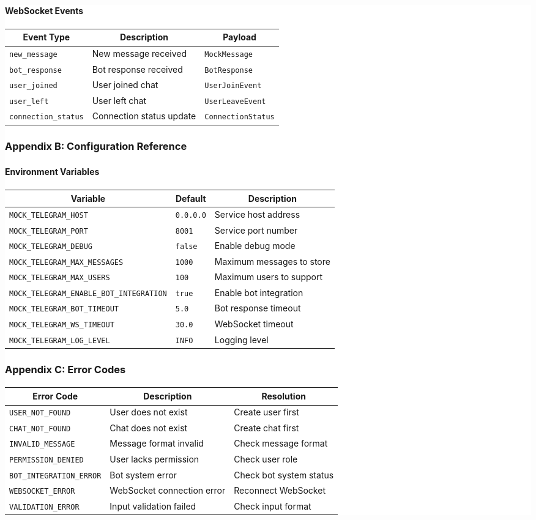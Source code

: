 #### WebSocket Events

| Event Type | Description | Payload |
|------------|-------------|---------|
| `new_message` | New message received | `MockMessage` |
| `bot_response` | Bot response received | `BotResponse` |
| `user_joined` | User joined chat | `UserJoinEvent` |
| `user_left` | User left chat | `UserLeaveEvent` |
| `connection_status` | Connection status update | `ConnectionStatus` |

### Appendix B: Configuration Reference

#### Environment Variables

| Variable | Default | Description |
|----------|---------|-------------|
| `MOCK_TELEGRAM_HOST` | `0.0.0.0` | Service host address |
| `MOCK_TELEGRAM_PORT` | `8001` | Service port number |
| `MOCK_TELEGRAM_DEBUG` | `false` | Enable debug mode |
| `MOCK_TELEGRAM_MAX_MESSAGES` | `1000` | Maximum messages to store |
| `MOCK_TELEGRAM_MAX_USERS` | `100` | Maximum users to support |
| `MOCK_TELEGRAM_ENABLE_BOT_INTEGRATION` | `true` | Enable bot integration |
| `MOCK_TELEGRAM_BOT_TIMEOUT` | `5.0` | Bot response timeout |
| `MOCK_TELEGRAM_WS_TIMEOUT` | `30.0` | WebSocket timeout |
| `MOCK_TELEGRAM_LOG_LEVEL` | `INFO` | Logging level |

### Appendix C: Error Codes

| Error Code | Description | Resolution |
|------------|-------------|------------|
| `USER_NOT_FOUND` | User does not exist | Create user first |
| `CHAT_NOT_FOUND` | Chat does not exist | Create chat first |
| `INVALID_MESSAGE` | Message format invalid | Check message format |
| `PERMISSION_DENIED` | User lacks permission | Check user role |
| `BOT_INTEGRATION_ERROR` | Bot system error | Check bot system status |
| `WEBSOCKET_ERROR` | WebSocket connection error | Reconnect WebSocket |
| `VALIDATION_ERROR` | Input validation failed | Check input format |

